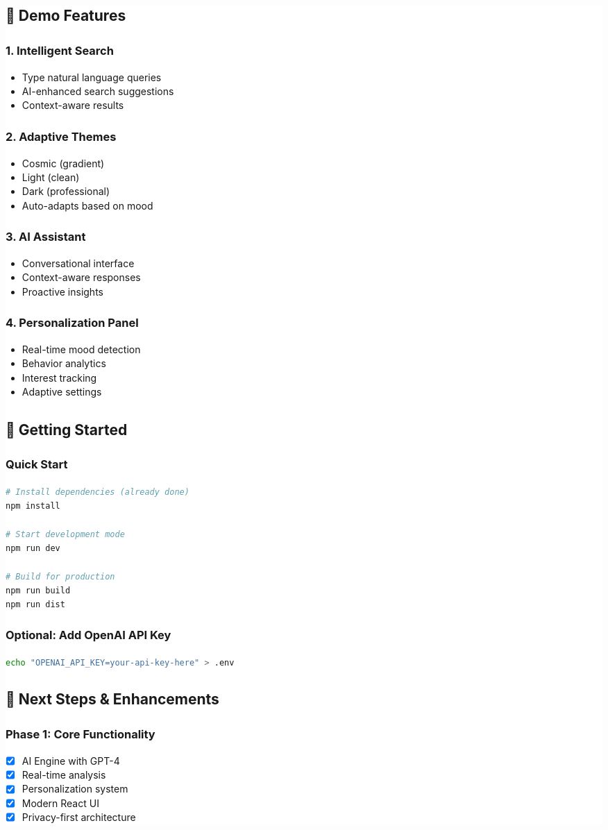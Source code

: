 ## 🎥 **Demo Features**

### 1. **Intelligent Search**
- Type natural language queries
- AI-enhanced search suggestions
- Context-aware results

### 2. **Adaptive Themes**
- Cosmic (gradient)
- Light (clean)
- Dark (professional)
- Auto-adapts based on mood

### 3. **AI Assistant**
- Conversational interface
- Context-aware responses
- Proactive insights

### 4. **Personalization Panel**
- Real-time mood detection
- Behavior analytics
- Interest tracking
- Adaptive settings

## 🚀 **Getting Started**

### Quick Start
```bash
# Install dependencies (already done)
npm install

# Start development mode
npm run dev

# Build for production
npm run build
npm run dist
```

### Optional: Add OpenAI API Key
```bash
echo "OPENAI_API_KEY=your-api-key-here" > .env
```

## 🔮 **Next Steps & Enhancements**

### Phase 1: Core Functionality
- [x] AI Engine with GPT-4
- [x] Real-time analysis
- [x] Personalization system
- [x] Modern React UI
- [x] Privacy-first architecture
